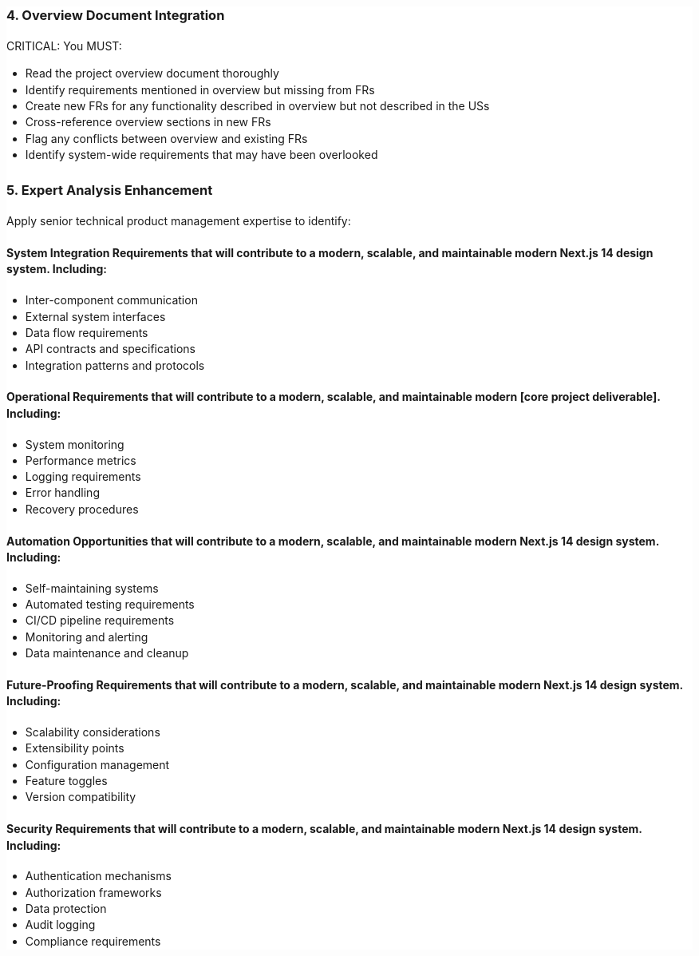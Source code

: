 ### 4. Overview Document Integration
CRITICAL: You MUST:
- Read the project overview document thoroughly
- Identify requirements mentioned in overview but missing from FRs
- Create new FRs for any functionality described in overview but not described in the USs
- Cross-reference overview sections in new FRs
- Flag any conflicts between overview and existing FRs
- Identify system-wide requirements that may have been overlooked

### 5. Expert Analysis Enhancement
Apply senior technical product management expertise to identify:

#### System Integration Requirements that will contribute to a modern, scalable, and maintainable modern Next.js 14 design system. Including:
- Inter-component communication
- External system interfaces
- Data flow requirements
- API contracts and specifications
- Integration patterns and protocols

#### Operational Requirements that will contribute to a modern, scalable, and maintainable modern [core project deliverable]. Including:
- System monitoring
- Performance metrics
- Logging requirements
- Error handling
- Recovery procedures

#### Automation Opportunities that will contribute to a modern, scalable, and maintainable modern Next.js 14 design system. Including: 
- Self-maintaining systems
- Automated testing requirements
- CI/CD pipeline requirements
- Monitoring and alerting
- Data maintenance and cleanup

#### Future-Proofing Requirements that will contribute to a modern, scalable, and maintainable modern Next.js 14 design system. Including:
- Scalability considerations
- Extensibility points
- Configuration management
- Feature toggles
- Version compatibility

#### Security Requirements that will contribute to a modern, scalable, and maintainable modern Next.js 14 design system. Including:
- Authentication mechanisms
- Authorization frameworks
- Data protection
- Audit logging
- Compliance requirements

